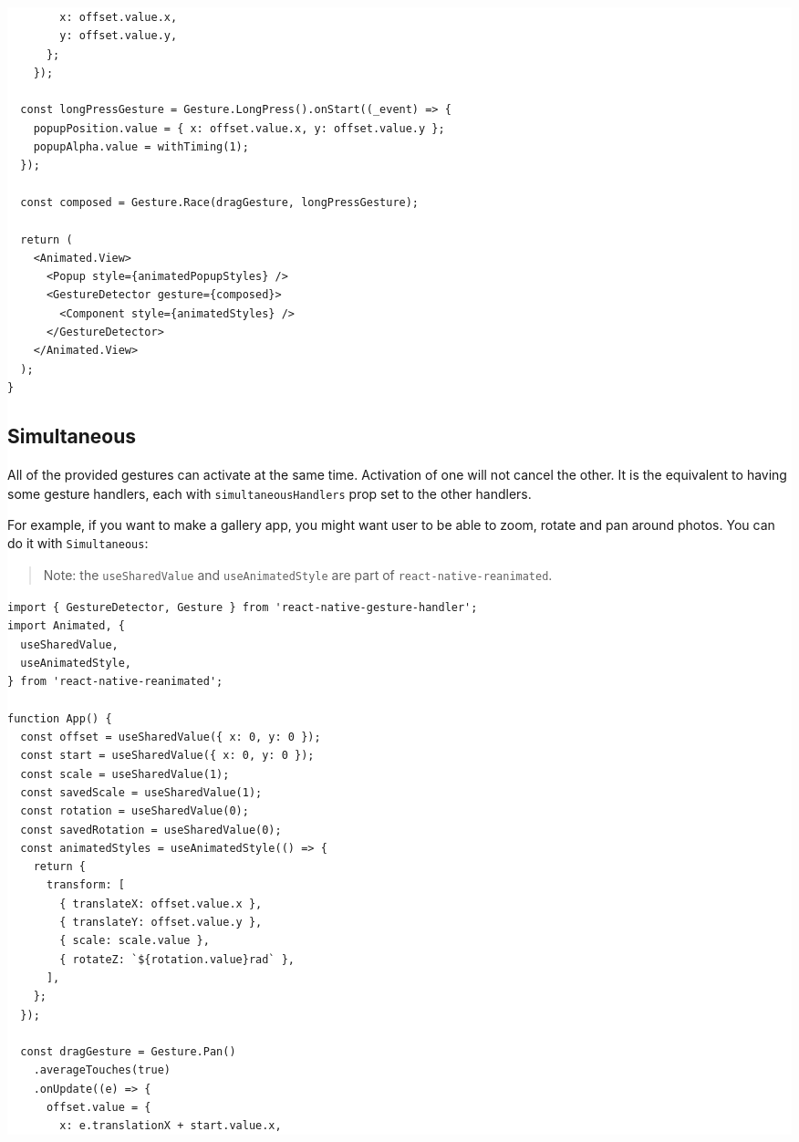 ```
        x: offset.value.x,
        y: offset.value.y,
      };
    });

  const longPressGesture = Gesture.LongPress().onStart((_event) => {
    popupPosition.value = { x: offset.value.x, y: offset.value.y };
    popupAlpha.value = withTiming(1);
  });

  const composed = Gesture.Race(dragGesture, longPressGesture);

  return (
    <Animated.View>
      <Popup style={animatedPopupStyles} />
      <GestureDetector gesture={composed}>
        <Component style={animatedStyles} />
      </GestureDetector>
    </Animated.View>
  );
}
```

## Simultaneous

All of the provided gestures can activate at the same time. Activation of one will not cancel the other. It is the equivalent to having some gesture handlers, each with `simultaneousHandlers` prop set to the other handlers.

For example, if you want to make a gallery app, you might want user to be able to zoom, rotate and pan around photos. You can do it with `Simultaneous`:

> Note: the `useSharedValue` and `useAnimatedStyle` are part of `react-native-reanimated`.

```
import { GestureDetector, Gesture } from 'react-native-gesture-handler';
import Animated, {
  useSharedValue,
  useAnimatedStyle,
} from 'react-native-reanimated';

function App() {
  const offset = useSharedValue({ x: 0, y: 0 });
  const start = useSharedValue({ x: 0, y: 0 });
  const scale = useSharedValue(1);
  const savedScale = useSharedValue(1);
  const rotation = useSharedValue(0);
  const savedRotation = useSharedValue(0);
  const animatedStyles = useAnimatedStyle(() => {
    return {
      transform: [
        { translateX: offset.value.x },
        { translateY: offset.value.y },
        { scale: scale.value },
        { rotateZ: `${rotation.value}rad` },
      ],
    };
  });

  const dragGesture = Gesture.Pan()
    .averageTouches(true)
    .onUpdate((e) => {
      offset.value = {
        x: e.translationX + start.value.x,
```